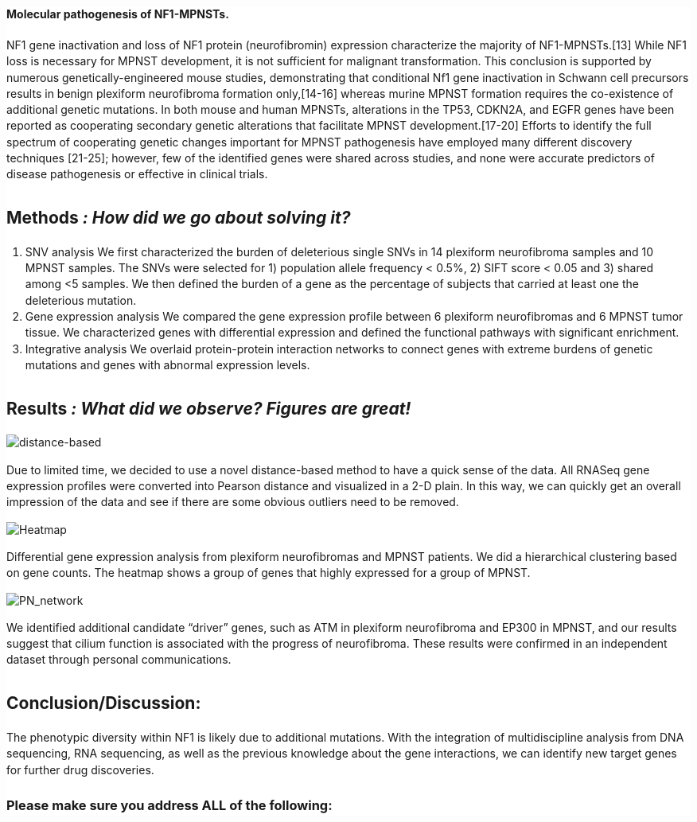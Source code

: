 #### Molecular pathogenesis of NF1-MPNSTs. 
NF1 gene inactivation and loss of NF1 protein (neurofibromin) expression characterize the majority of NF1-MPNSTs.[13] While NF1 loss is necessary for MPNST development, it is not sufficient for malignant transformation. This conclusion is supported by numerous genetically-engineered mouse studies, demonstrating that conditional Nf1 gene inactivation in Schwann cell precursors results in benign plexiform neurofibroma formation only,[14-16] whereas murine MPNST formation requires the co-existence of additional genetic mutations. In both mouse and human MPNSTs, alterations in the TP53, CDKN2A, and EGFR genes have been reported as cooperating secondary genetic alterations that facilitate MPNST development.[17-20] Efforts to identify the full spectrum of cooperating genetic changes important for MPNST pathogenesis have employed many different discovery techniques [21-25]; however, few of the identified genes were shared across studies, and none were accurate predictors of disease pathogenesis or effective in clinical trials.


## Methods *: How did we go about solving it?*
1)    SNV analysis
We first characterized the burden of deleterious single SNVs in 14 plexiform neurofibroma samples and 10 MPNST samples. The SNVs were selected for 1) population allele frequency < 0.5%, 2) SIFT score < 0.05 and 3) shared among <5 samples. We then defined the burden of a gene as the percentage of subjects that carried at least one the deleterious mutation.
2)    Gene expression analysis
We compared the gene expression profile between 6 plexiform neurofibromas and 6 MPNST tumor tissue. We characterized genes with differential expression and defined the functional pathways with significant enrichment.
3)    Integrative analysis
We overlaid protein-protein interaction networks to connect genes with extreme burdens of genetic mutations and genes with abnormal expression levels.

## Results *: What did we observe? Figures are great!*
![distance-based](https://github.com/moonchangin/nullfuction/blob/master/alex-fig.png)

Due to limited time, we decided to use a novel distance-based method to have a quick sense of the data. All RNASeq gene expression profiles were converted into Pearson distance and visualized in a 2-D plain. In this way, we can quickly get an overall impression of the data and see if there are some obvious outliers need to be removed.

![Heatmap](https://github.com/moonchangin/nullfuction/blob/master/Heat%20map%20(1).png)

Differential gene expression analysis from plexiform neurofibromas and MPNST patients. We did a hierarchical clustering based on gene counts. The heatmap shows a group of genes that highly expressed for a group of MPNST.

![PN_network](https://github.com/moonchangin/nullfuction/blob/master/PN_network.png)

We identified additional candidate “driver” genes, such as ATM in plexiform neurofibroma and EP300 in MPNST, and our results suggest that cilium function is associated with the progress of neurofibroma. These results were confirmed in an independent dataset through personal communications.

## Conclusion/Discussion: 
The phenotypic diversity within NF1 is likely due to additional mutations. With the integration of multidiscipline analysis from DNA sequencing, RNA sequencing, as well as the previous knowledge about the gene interactions, we can identify new target genes for further drug discoveries.
### Please make sure you address ALL of the following:
